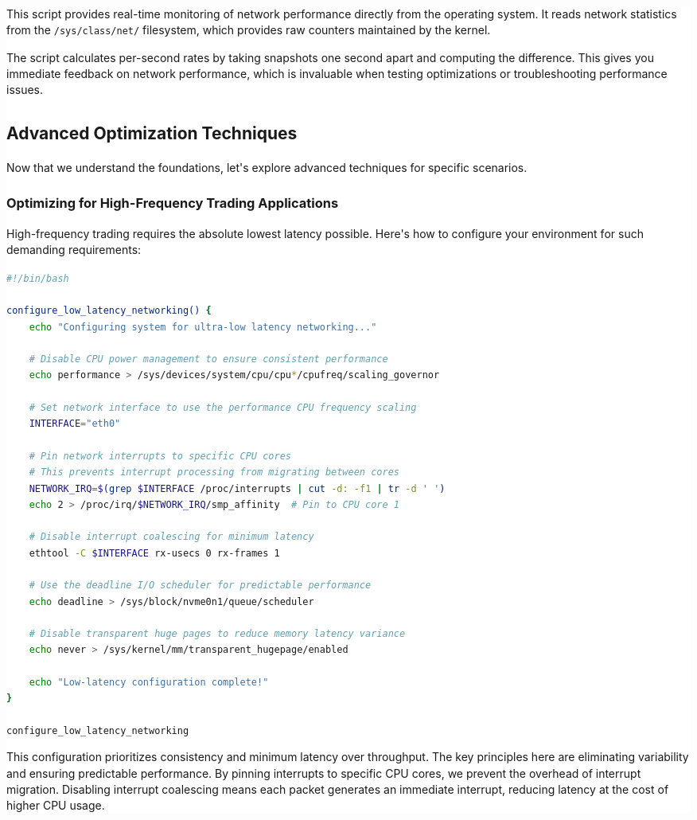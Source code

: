 This script provides real-time monitoring of network performance directly from the operating system. It reads network statistics from the `/sys/class/net/` filesystem, which provides raw counters maintained by the kernel.

The script calculates per-second rates by taking snapshots one second apart and computing the difference. This gives you immediate feedback on network performance, which is invaluable when testing optimizations or troubleshooting performance issues.

## Advanced Optimization Techniques

Now that we understand the foundations, let's explore advanced techniques for specific scenarios.

### Optimizing for High-Frequency Trading Applications

High-frequency trading requires the absolute lowest latency possible. Here's how to configure your environment for such demanding requirements:

```bash
#!/bin/bash

configure_low_latency_networking() {
    echo "Configuring system for ultra-low latency networking..."
  
    # Disable CPU power management to ensure consistent performance
    echo performance > /sys/devices/system/cpu/cpu*/cpufreq/scaling_governor
  
    # Set network interface to use the performance CPU frequency scaling
    INTERFACE="eth0"
  
    # Pin network interrupts to specific CPU cores
    # This prevents interrupt processing from migrating between cores
    NETWORK_IRQ=$(grep $INTERFACE /proc/interrupts | cut -d: -f1 | tr -d ' ')
    echo 2 > /proc/irq/$NETWORK_IRQ/smp_affinity  # Pin to CPU core 1
  
    # Disable interrupt coalescing for minimum latency
    ethtool -C $INTERFACE rx-usecs 0 rx-frames 1
  
    # Use the deadline I/O scheduler for predictable performance
    echo deadline > /sys/block/nvme0n1/queue/scheduler
  
    # Disable transparent huge pages to reduce memory latency variance
    echo never > /sys/kernel/mm/transparent_hugepage/enabled
  
    echo "Low-latency configuration complete!"
}

configure_low_latency_networking
```

This configuration prioritizes consistency and minimum latency over throughput. The key principles here are eliminating variability and ensuring predictable performance. By pinning interrupts to specific CPU cores, we prevent the overhead of interrupt migration. Disabling interrupt coalescing means each packet generates an immediate interrupt, reducing latency at the cost of higher CPU usage.
